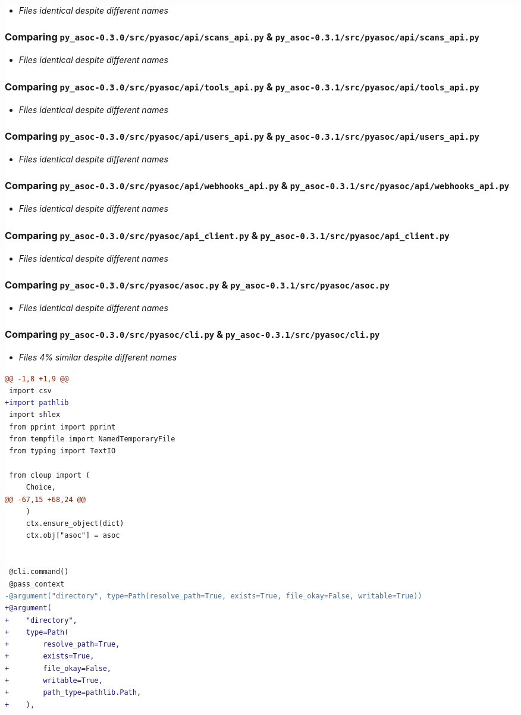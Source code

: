  * *Files identical despite different names*

### Comparing `py_asoc-0.3.0/src/pyasoc/api/scans_api.py` & `py_asoc-0.3.1/src/pyasoc/api/scans_api.py`

 * *Files identical despite different names*

### Comparing `py_asoc-0.3.0/src/pyasoc/api/tools_api.py` & `py_asoc-0.3.1/src/pyasoc/api/tools_api.py`

 * *Files identical despite different names*

### Comparing `py_asoc-0.3.0/src/pyasoc/api/users_api.py` & `py_asoc-0.3.1/src/pyasoc/api/users_api.py`

 * *Files identical despite different names*

### Comparing `py_asoc-0.3.0/src/pyasoc/api/webhooks_api.py` & `py_asoc-0.3.1/src/pyasoc/api/webhooks_api.py`

 * *Files identical despite different names*

### Comparing `py_asoc-0.3.0/src/pyasoc/api_client.py` & `py_asoc-0.3.1/src/pyasoc/api_client.py`

 * *Files identical despite different names*

### Comparing `py_asoc-0.3.0/src/pyasoc/asoc.py` & `py_asoc-0.3.1/src/pyasoc/asoc.py`

 * *Files identical despite different names*

### Comparing `py_asoc-0.3.0/src/pyasoc/cli.py` & `py_asoc-0.3.1/src/pyasoc/cli.py`

 * *Files 4% similar despite different names*

```diff
@@ -1,8 +1,9 @@
 import csv
+import pathlib
 import shlex
 from pprint import pprint
 from tempfile import NamedTemporaryFile
 from typing import TextIO
 
 from cloup import (
     Choice,
@@ -67,15 +68,24 @@
     )
     ctx.ensure_object(dict)
     ctx.obj["asoc"] = asoc
 
 
 @cli.command()
 @pass_context
-@argument("directory", type=Path(resolve_path=True, exists=True, file_okay=False, writable=True))
+@argument(
+    "directory",
+    type=Path(
+        resolve_path=True,
+        exists=True,
+        file_okay=False,
+        writable=True,
+        path_type=pathlib.Path,
+    ),
```